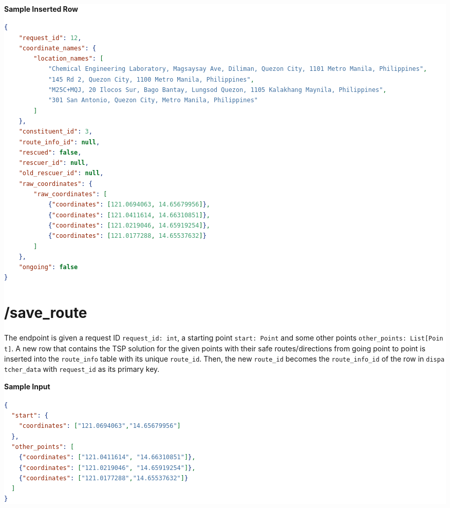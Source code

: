 **Sample Inserted Row**
```JSON
{
    "request_id": 12,
    "coordinate_names": {
        "location_names": [
            "Chemical Engineering Laboratory, Magsaysay Ave, Diliman, Quezon City, 1101 Metro Manila, Philippines",
            "145 Rd 2, Quezon City, 1100 Metro Manila, Philippines",
            "M25C+MQJ, 20 Ilocos Sur, Bago Bantay, Lungsod Quezon, 1105 Kalakhang Maynila, Philippines",
            "301 San Antonio, Quezon City, Metro Manila, Philippines"
        ]
    },
    "constituent_id": 3,
    "route_info_id": null,
    "rescued": false,
    "rescuer_id": null,
    "old_rescuer_id": null,
    "raw_coordinates": {
        "raw_coordinates": [
            {"coordinates": [121.0694063, 14.65679956]},
            {"coordinates": [121.0411614, 14.66310851]},
            {"coordinates": [121.0219046, 14.65919254]},
            {"coordinates": [121.0177288, 14.65537632]}
        ]
    },
    "ongoing": false
}
```

# /save_route

The endpoint is given a request ID `request_id: int`, a starting point `start: Point` and some other points `other_points: List[Point]`. A new row that contains the TSP solution for the given points with their safe routes/directions from going point to point is inserted into the `route_info` table with its unique `route_id`. Then, the new `route_id` becomes the `route_info_id` of the row in `dispatcher_data` with `request_id` as its primary key.  

**Sample Input**
```JSON
{
  "start": {
    "coordinates": ["121.0694063","14.65679956"]
  },
  "other_points": [
    {"coordinates": ["121.0411614", "14.66310851"]},
    {"coordinates": ["121.0219046", "14.65919254"]},
    {"coordinates": ["121.0177288","14.65537632"]}
  ]
}
```
